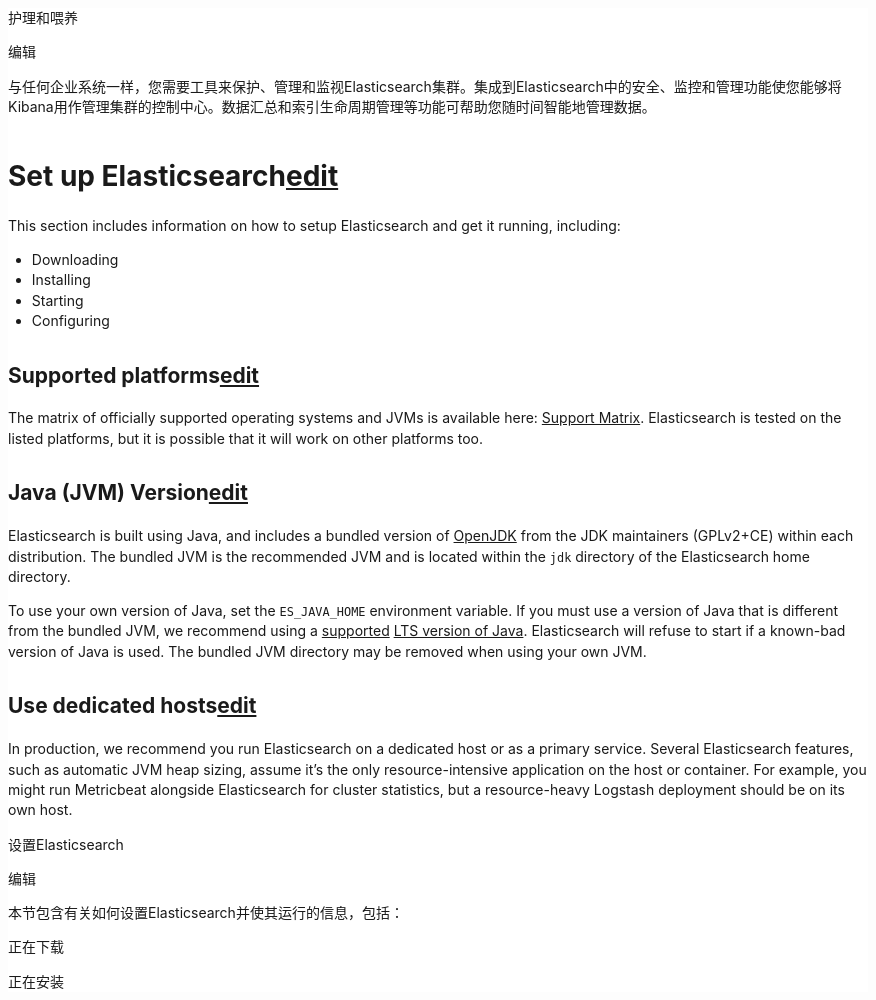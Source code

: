 护理和喂养

编辑

与任何企业系统一样，您需要工具来保护、管理和监视Elasticsearch集群。集成到Elasticsearch中的安全、监控和管理功能使您能够将Kibana用作管理集群的控制中心。数据汇总和索引生命周期管理等功能可帮助您随时间智能地管理数据。

# Set up Elasticsearch[edit](https://github.com/elastic/elasticsearch/edit/8.6/docs/reference/setup.asciidoc)

This section includes information on how to setup Elasticsearch and get it running, including:

- Downloading
- Installing
- Starting
- Configuring

## Supported platforms[edit](https://github.com/elastic/elasticsearch/edit/8.6/docs/reference/setup.asciidoc)

The matrix of officially supported operating systems and JVMs is available here: [Support Matrix](https://www.elastic.co/support/matrix). Elasticsearch is tested on the listed platforms, but it is possible that it will work on other platforms too.

## Java (JVM) Version[edit](https://github.com/elastic/elasticsearch/edit/8.6/docs/reference/setup.asciidoc)

Elasticsearch is built using Java, and includes a bundled version of [OpenJDK](https://openjdk.java.net) from the JDK maintainers (GPLv2+CE) within each distribution. The bundled JVM is the recommended JVM and is located within the `jdk` directory of the Elasticsearch home directory.

To use your own version of Java, set the `ES_JAVA_HOME` environment variable. If you must use a version of Java that is different from the bundled JVM, we recommend using a [supported](https://www.elastic.co/support/matrix) [LTS version of Java](https://www.oracle.com/technetwork/java/eol-135779.html). Elasticsearch will refuse to start if a known-bad version of Java is used. The bundled JVM directory may be removed when using your own JVM.

## Use dedicated hosts[edit](https://github.com/elastic/elasticsearch/edit/8.6/docs/reference/setup.asciidoc)

In production, we recommend you run Elasticsearch on a dedicated host or as a primary service. Several Elasticsearch features, such as automatic JVM heap sizing, assume it’s the only resource-intensive application on the host or container. For example, you might run Metricbeat alongside Elasticsearch for cluster statistics, but a resource-heavy Logstash deployment should be on its own host.

设置Elasticsearch

编辑

本节包含有关如何设置Elasticsearch并使其运行的信息，包括：

正在下载

正在安装
